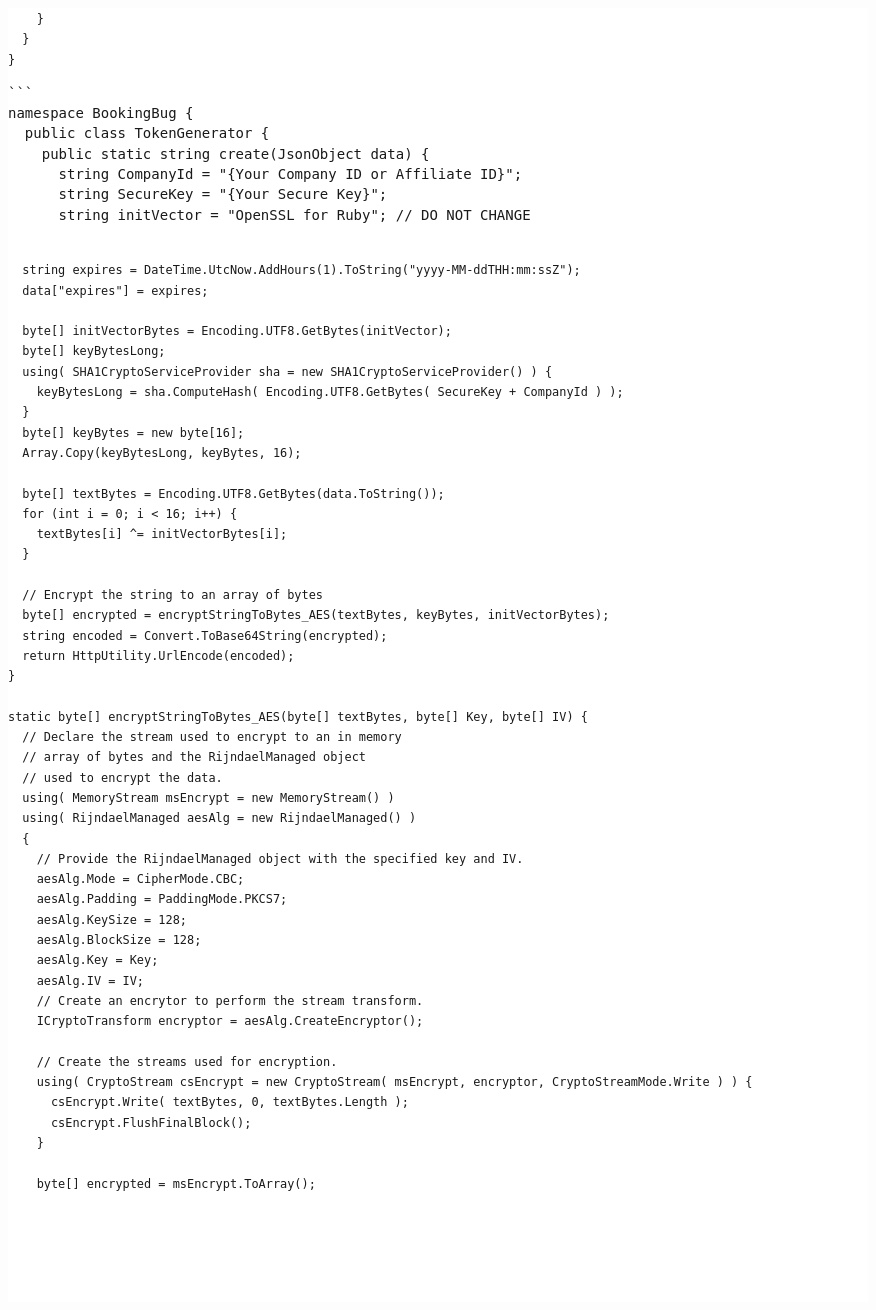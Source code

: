 ```
    }
  }
}
```
</pre>
        </div>
        <div id="tab-3" class="tab__content">
<pre>
```
namespace BookingBug {
  public class TokenGenerator {
    public static string create(JsonObject data) {
      string CompanyId = "{Your Company ID or Affiliate ID}";
      string SecureKey = "{Your Secure Key}";        
      string initVector = "OpenSSL for Ruby"; // DO NOT CHANGE

      string expires = DateTime.UtcNow.AddHours(1).ToString("yyyy-MM-ddTHH:mm:ssZ");
      data["expires"] = expires;

      byte[] initVectorBytes = Encoding.UTF8.GetBytes(initVector);
      byte[] keyBytesLong;
      using( SHA1CryptoServiceProvider sha = new SHA1CryptoServiceProvider() ) {
        keyBytesLong = sha.ComputeHash( Encoding.UTF8.GetBytes( SecureKey + CompanyId ) );
      }
      byte[] keyBytes = new byte[16];
      Array.Copy(keyBytesLong, keyBytes, 16);

      byte[] textBytes = Encoding.UTF8.GetBytes(data.ToString());
      for (int i = 0; i < 16; i++) {
        textBytes[i] ^= initVectorBytes[i];
      }

      // Encrypt the string to an array of bytes
      byte[] encrypted = encryptStringToBytes_AES(textBytes, keyBytes, initVectorBytes);
      string encoded = Convert.ToBase64String(encrypted);
      return HttpUtility.UrlEncode(encoded);
    }

    static byte[] encryptStringToBytes_AES(byte[] textBytes, byte[] Key, byte[] IV) {
      // Declare the stream used to encrypt to an in memory
      // array of bytes and the RijndaelManaged object
      // used to encrypt the data.
      using( MemoryStream msEncrypt = new MemoryStream() )
      using( RijndaelManaged aesAlg = new RijndaelManaged() )
      {
        // Provide the RijndaelManaged object with the specified key and IV.
        aesAlg.Mode = CipherMode.CBC;
        aesAlg.Padding = PaddingMode.PKCS7;
        aesAlg.KeySize = 128;
        aesAlg.BlockSize = 128;
        aesAlg.Key = Key;
        aesAlg.IV = IV;
        // Create an encrytor to perform the stream transform.
        ICryptoTransform encryptor = aesAlg.CreateEncryptor();

        // Create the streams used for encryption.
        using( CryptoStream csEncrypt = new CryptoStream( msEncrypt, encryptor, CryptoStreamMode.Write ) ) {
          csEncrypt.Write( textBytes, 0, textBytes.Length );
          csEncrypt.FlushFinalBlock();
        }

        byte[] encrypted = msEncrypt.ToArray();
```